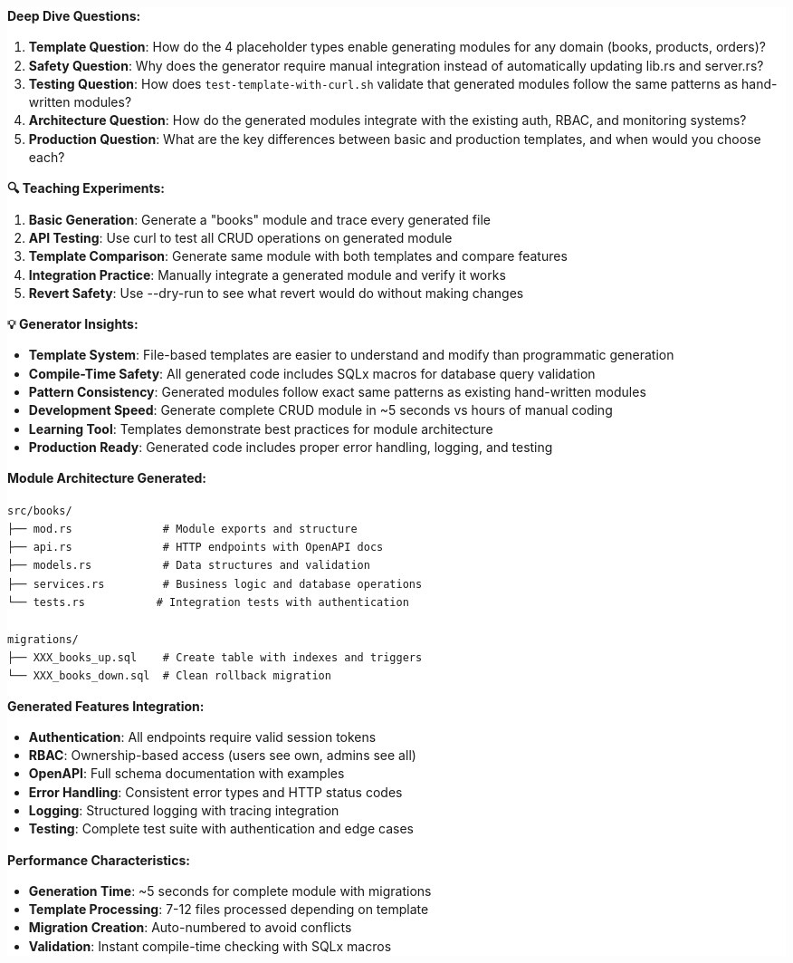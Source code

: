**Deep Dive Questions:**
1. **Template Question**: How do the 4 placeholder types enable generating modules for any domain (books, products, orders)?
2. **Safety Question**: Why does the generator require manual integration instead of automatically updating lib.rs and server.rs?
3. **Testing Question**: How does `test-template-with-curl.sh` validate that generated modules follow the same patterns as hand-written modules?
4. **Architecture Question**: How do the generated modules integrate with the existing auth, RBAC, and monitoring systems?
5. **Production Question**: What are the key differences between basic and production templates, and when would you choose each?

**🔍 Teaching Experiments:**
1. **Basic Generation**: Generate a "books" module and trace every generated file
2. **API Testing**: Use curl to test all CRUD operations on generated module
3. **Template Comparison**: Generate same module with both templates and compare features
4. **Integration Practice**: Manually integrate a generated module and verify it works
5. **Revert Safety**: Use --dry-run to see what revert would do without making changes

**💡 Generator Insights:**
- **Template System**: File-based templates are easier to understand and modify than programmatic generation
- **Compile-Time Safety**: All generated code includes SQLx macros for database query validation
- **Pattern Consistency**: Generated modules follow exact same patterns as existing hand-written modules
- **Development Speed**: Generate complete CRUD module in ~5 seconds vs hours of manual coding
- **Learning Tool**: Templates demonstrate best practices for module architecture
- **Production Ready**: Generated code includes proper error handling, logging, and testing

**Module Architecture Generated:**
```text
src/books/
├── mod.rs              # Module exports and structure
├── api.rs              # HTTP endpoints with OpenAPI docs
├── models.rs           # Data structures and validation
├── services.rs         # Business logic and database operations
└── tests.rs           # Integration tests with authentication

migrations/
├── XXX_books_up.sql    # Create table with indexes and triggers
└── XXX_books_down.sql  # Clean rollback migration
```

**Generated Features Integration:**
- **Authentication**: All endpoints require valid session tokens
- **RBAC**: Ownership-based access (users see own, admins see all)
- **OpenAPI**: Full schema documentation with examples
- **Error Handling**: Consistent error types and HTTP status codes
- **Logging**: Structured logging with tracing integration
- **Testing**: Complete test suite with authentication and edge cases

**Performance Characteristics:**
- **Generation Time**: ~5 seconds for complete module with migrations
- **Template Processing**: 7-12 files processed depending on template
- **Migration Creation**: Auto-numbered to avoid conflicts
- **Validation**: Instant compile-time checking with SQLx macros
